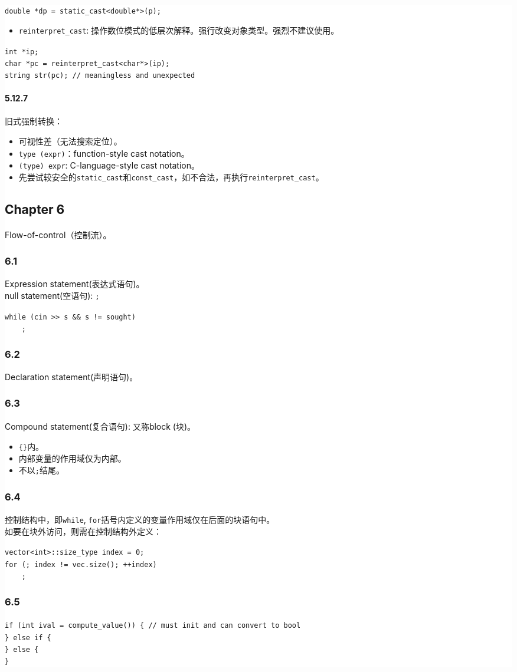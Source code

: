 ```
double *dp = static_cast<double*>(p); 
```
- `reinterpret_cast`: 操作数位模式的低层次解释。强行改变对象类型。强烈不建议使用。 
```
int *ip; 
char *pc = reinterpret_cast<char*>(ip); 
string str(pc); // meaningless and unexpected
```

#### 5.12.7
旧式强制转换：
- 可视性差（无法搜索定位）。
- `type (expr)`：function-style cast notation。
- `(type) expr`: C-language-style cast notation。
- 先尝试较安全的`static_cast`和`const_cast`，如不合法，再执行`reinterpret_cast`。

## Chapter 6
Flow-of-control（控制流）。  

### 6.1
Expression statement(表达式语句)。  
null statement(空语句): `;`  
```
while (cin >> s && s != sought)
    ;
```

### 6.2
Declaration statement(声明语句)。

### 6.3
Compound statement(复合语句): 又称block (块)。  
- `{}`内。
- 内部变量的作用域仅为内部。
- 不以`;`结尾。

### 6.4
控制结构中，即`while`, `for`括号内定义的变量作用域仅在后面的块语句中。  
如要在块外访问，则需在控制结构外定义：  
```
vector<int>::size_type index = 0; 
for (; index != vec.size(); ++index) 
    ;
```

### 6.5
```
if (int ival = compute_value()) { // must init and can convert to bool
} else if {
} else {
}
```
